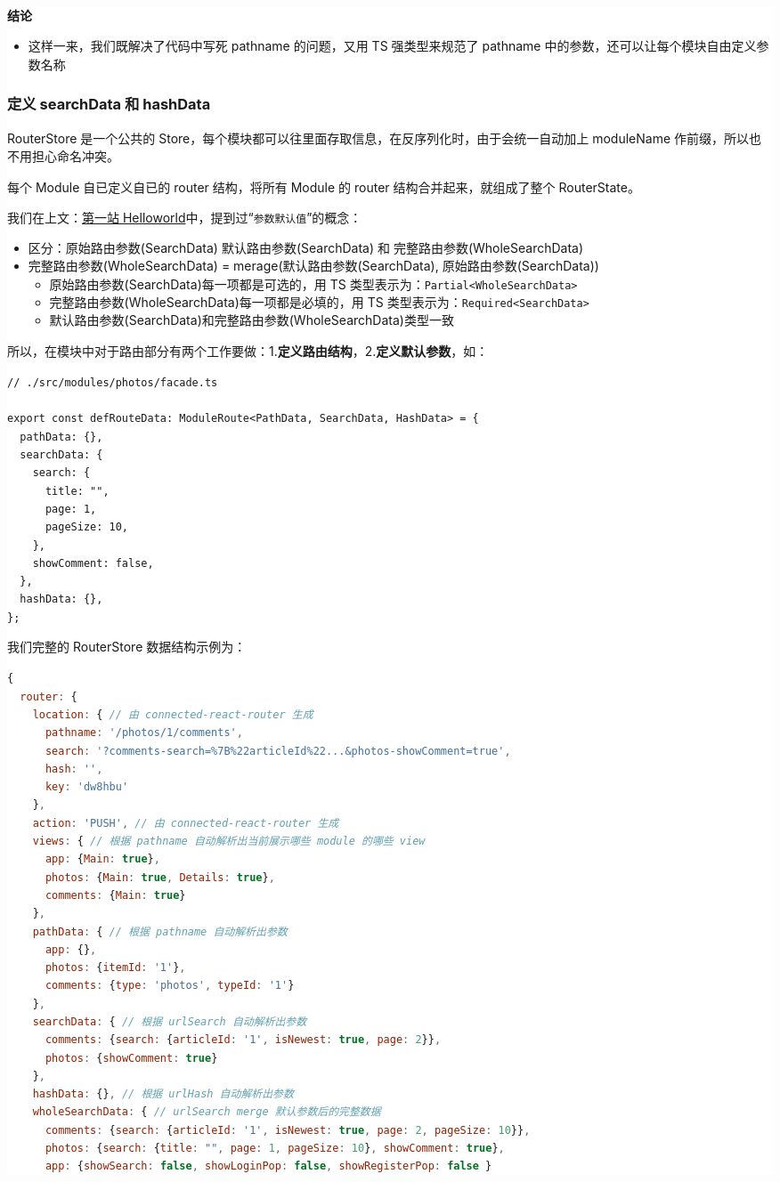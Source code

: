 **结论**

- 这样一来，我们既解决了代码中写死 pathname 的问题，又用 TS 强类型来规范了 pathname 中的参数，还可以让每个模块自由定义参数名称

### 定义 searchData 和 hashData

RouterStore 是一个公共的 Store，每个模块都可以往里面存取信息，在反序列化时，由于会统一自动加上 moduleName 作前缀，所以也不用担心命名冲突。

每个 Module 自已定义自已的 router 结构，将所有 Module 的 router 结构合并起来，就组成了整个 RouterState。

我们在上文：[第一站 Helloworld](https://github.com/wooline/react-coat-helloworld)中，提到过“`参数默认值`”的概念：

- 区分：原始路由参数(SearchData) 默认路由参数(SearchData) 和 完整路由参数(WholeSearchData)
- 完整路由参数(WholeSearchData) = merage(默认路由参数(SearchData), 原始路由参数(SearchData))
  - 原始路由参数(SearchData)每一项都是可选的，用 TS 类型表示为：`Partial<WholeSearchData>`
  - 完整路由参数(WholeSearchData)每一项都是必填的，用 TS 类型表示为：`Required<SearchData>`
  - 默认路由参数(SearchData)和完整路由参数(WholeSearchData)类型一致

所以，在模块中对于路由部分有两个工作要做：1.**定义路由结构**，2.**定义默认参数**，如：

```JS
// ./src/modules/photos/facade.ts

export const defRouteData: ModuleRoute<PathData, SearchData, HashData> = {
  pathData: {},
  searchData: {
    search: {
      title: "",
      page: 1,
      pageSize: 10,
    },
    showComment: false,
  },
  hashData: {},
};
```

我们完整的 RouterStore 数据结构示例为：

```js
{
  router: {
    location: { // 由 connected-react-router 生成
      pathname: '/photos/1/comments',
      search: '?comments-search=%7B%22articleId%22...&photos-showComment=true',
      hash: '',
      key: 'dw8hbu'
    },
    action: 'PUSH', // 由 connected-react-router 生成
    views: { // 根据 pathname 自动解析出当前展示哪些 module 的哪些 view
      app: {Main: true},
      photos: {Main: true, Details: true},
      comments: {Main: true}
    },
    pathData: { // 根据 pathname 自动解析出参数
      app: {},
      photos: {itemId: '1'},
      comments: {type: 'photos', typeId: '1'}
    },
    searchData: { // 根据 urlSearch 自动解析出参数
      comments: {search: {articleId: '1', isNewest: true, page: 2}},
      photos: {showComment: true}
    },
    hashData: {}, // 根据 urlHash 自动解析出参数
    wholeSearchData: { // urlSearch merge 默认参数后的完整数据
      comments: {search: {articleId: '1', isNewest: true, page: 2, pageSize: 10}},
      photos: {search: {title: "", page: 1, pageSize: 10}, showComment: true},
      app: {showSearch: false, showLoginPop: false, showRegisterPop: false }
```